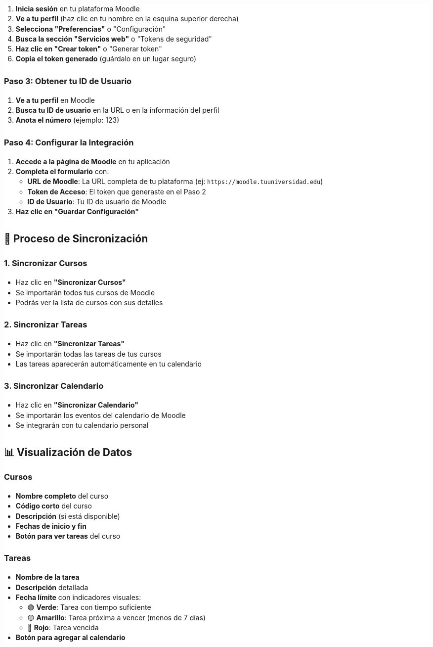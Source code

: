 1. **Inicia sesión** en tu plataforma Moodle
2. **Ve a tu perfil** (haz clic en tu nombre en la esquina superior derecha)
3. **Selecciona "Preferencias"** o "Configuración"
4. **Busca la sección "Servicios web"** o "Tokens de seguridad"
5. **Haz clic en "Crear token"** o "Generar token"
6. **Copia el token generado** (guárdalo en un lugar seguro)

### Paso 3: Obtener tu ID de Usuario

1. **Ve a tu perfil** en Moodle
2. **Busca tu ID de usuario** en la URL o en la información del perfil
3. **Anota el número** (ejemplo: 123)

### Paso 4: Configurar la Integración

1. **Accede a la página de Moodle** en tu aplicación
2. **Completa el formulario** con:
   - **URL de Moodle**: La URL completa de tu plataforma (ej: `https://moodle.tuuniversidad.edu`)
   - **Token de Acceso**: El token que generaste en el Paso 2
   - **ID de Usuario**: Tu ID de usuario de Moodle
3. **Haz clic en "Guardar Configuración"**

## 🔄 Proceso de Sincronización

### 1. Sincronizar Cursos
- Haz clic en **"Sincronizar Cursos"**
- Se importarán todos tus cursos de Moodle
- Podrás ver la lista de cursos con sus detalles

### 2. Sincronizar Tareas
- Haz clic en **"Sincronizar Tareas"**
- Se importarán todas las tareas de tus cursos
- Las tareas aparecerán automáticamente en tu calendario

### 3. Sincronizar Calendario
- Haz clic en **"Sincronizar Calendario"**
- Se importarán los eventos del calendario de Moodle
- Se integrarán con tu calendario personal

## 📊 Visualización de Datos

### Cursos
- **Nombre completo** del curso
- **Código corto** del curso
- **Descripción** (si está disponible)
- **Fechas de inicio y fin**
- **Botón para ver tareas** del curso

### Tareas
- **Nombre de la tarea**
- **Descripción** detallada
- **Fecha límite** con indicadores visuales:
  - 🟢 **Verde**: Tarea con tiempo suficiente
  - 🟡 **Amarillo**: Tarea próxima a vencer (menos de 7 días)
  - 🔴 **Rojo**: Tarea vencida
- **Botón para agregar al calendario**
